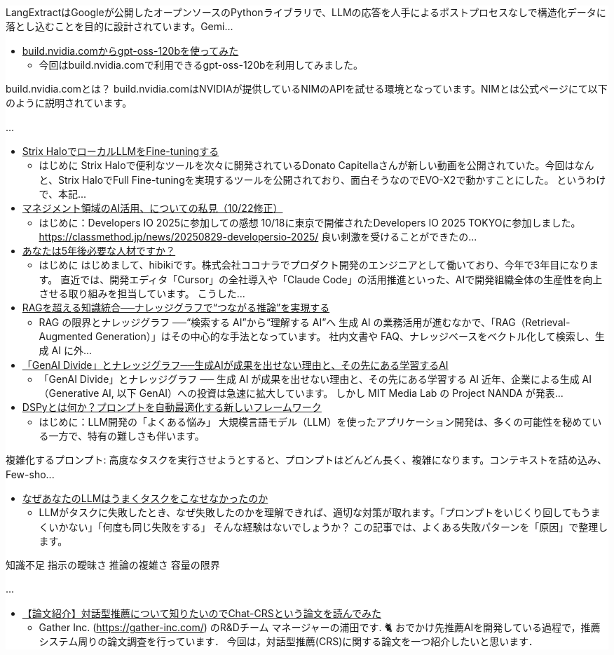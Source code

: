 LangExtractはGoogleが公開したオープンソースのPythonライブラリで、LLMの応答を人手によるポストプロセスなしで構造化データに落とし込むことを目的に設計されています。Gemi...
- [build.nvidia.comからgpt-oss-120bを使ってみた](https://zenn.dev/akasan/articles/1bb37e8ad6de59)
  - 今回はbuild.nvidia.comで利用できるgpt-oss-120bを利用してみました。

 build.nvidia.comとは？
build.nvidia.comはNVIDIAが提供しているNIMのAPIを試せる環境となっています。NIMとは公式ページにて以下のように説明されています。

...
- [Strix HaloでローカルLLMをFine-tuningする](https://zenn.dev/robustonian/articles/strix-halo_full_finetuning)
  - はじめに
Strix Haloで便利なツールを次々に開発されているDonato Capitellaさんが新しい動画を公開されていた。今回はなんと、Strix HaloでFull Fine-tuningを実現するツールを公開されており、面白そうなのでEVO-X2で動かすことにした。
というわけで、本記...
- [マネジメント領域のAI活用、についての私見（10/22修正）](https://zenn.dev/m_sakurada/articles/b9b0c45d4eac99)
  - はじめに：Developers IO 2025に参加しての感想
10/18に東京で開催されたDevelopers IO 2025 TOKYOに参加しました。
https://classmethod.jp/news/20250829-developersio-2025/
良い刺激を受けることができたの...
- [あなたは5年後必要な人材ですか？](https://zenn.dev/coconala/articles/c33e04818367b5)
  - はじめに
はじめまして、hibikiです。株式会社ココナラでプロダクト開発のエンジニアとして働いており、今年で3年目になります。
直近では、開発エディタ「Cursor」の全社導入や「Claude Code」の活用推進といった、AIで開発組織全体の生産性を向上させる取り組みを担当しています。
こうした...
- [RAGを超える知識統合──ナレッジグラフで“つながる推論”を実現する](https://zenn.dev/knowledge_graph/articles/beyond-rag-knowledge-graph)
  - RAG の限界とナレッジグラフ ──“検索する AI”から“理解する AI”へ
生成 AI の業務活用が進むなかで、「RAG（Retrieval-Augmented Generation）」はその中心的な手法となっています。
社内文書や FAQ、ナレッジベースをベクトル化して検索し、生成 AI に外...
- [「GenAI Divide」とナレッジグラフ──生成AIが成果を出せない理由と、その先にある学習するAI](https://zenn.dev/knowledge_graph/articles/genai-divide-knowledge-graph)
  - 「GenAI Divide」とナレッジグラフ ── 生成 AI が成果を出せない理由と、その先にある学習する AI
近年、企業による生成 AI（Generative AI, 以下 GenAI）への投資は急速に拡大しています。
しかし MIT Media Lab の Project NANDA が発表...
- [DSPyとは何か？プロンプトを自動最適化する新しいフレームワーク](https://zenn.dev/heypapiko/articles/dspy-introduction)
  - はじめに：LLM開発の「よくある悩み」
大規模言語モデル（LLM）を使ったアプリケーション開発は、多くの可能性を秘めている一方で、特有の難しさも伴います。


複雑化するプロンプト: 高度なタスクを実行させようとすると、プロンプトはどんどん長く、複雑になります。コンテキストを詰め込み、Few-sho...
- [なぜあなたのLLMはうまくタスクをこなせなかったのか](https://zenn.dev/ncdc/articles/why-your-llm-didnt-work-well)
  - LLMがタスクに失敗したとき、なぜ失敗したのかを理解できれば、適切な対策が取れます。「プロンプトをいじくり回してもうまくいかない」「何度も同じ失敗をする」 そんな経験はないでしょうか？
この記事では、よくある失敗パターンを「原因」で整理します。

知識不足
指示の曖昧さ
推論の複雑さ
容量の限界

...
- [【論文紹介】対話型推薦について知りたいのでChat-CRSという論文を読んでみた](https://zenn.dev/harmonic/articles/767ba1b1df4244)
  - Gather Inc. (https://gather-inc.com/) のR&amp;Dチーム マネージャーの浦田です. 🐈
おでかけ先推薦AIを開発している過程で，推薦システム周りの論文調査を行っています．
今回は，対話型推薦(CRS)に関する論文を一つ紹介したいと思います．
